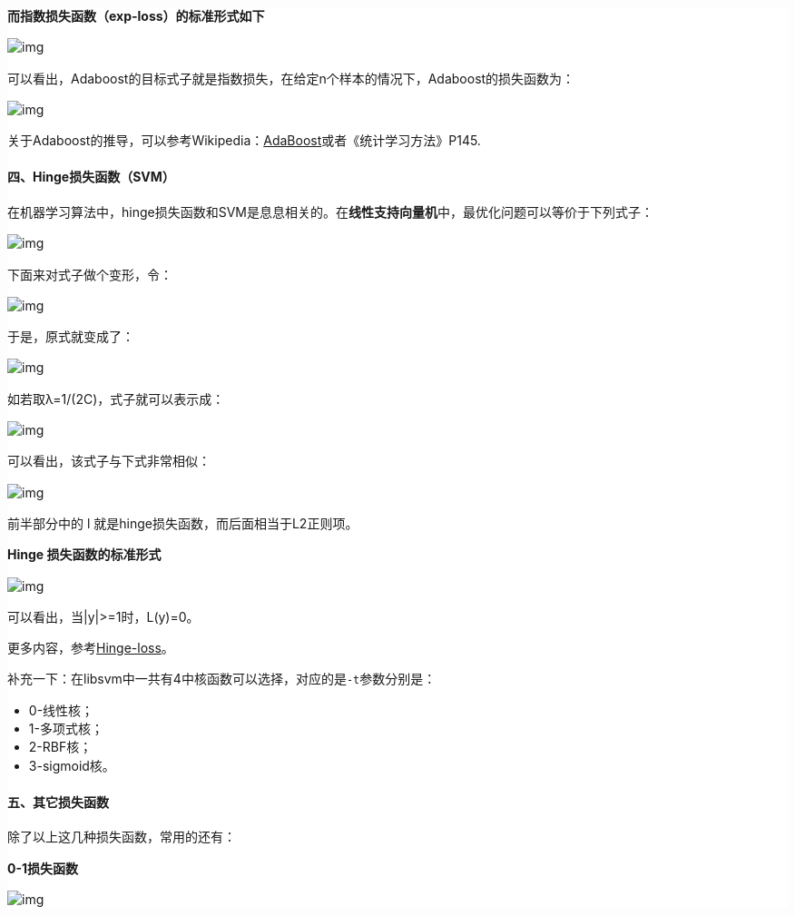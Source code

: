 **而指数损失函数（exp-loss）的标准形式如下**

![img](https://ask.qcloudimg.com/http-save/yehe-1881084/1w1scqkvld.png?imageView2/2/w/1620)

可以看出，Adaboost的目标式子就是指数损失，在给定n个样本的情况下，Adaboost的损失函数为：

![img](https://ask.qcloudimg.com/http-save/yehe-1881084/rcsuvb3aom.png?imageView2/2/w/1620)

关于Adaboost的推导，可以参考Wikipedia：[AdaBoost](https://en.wikipedia.org/wiki/AdaBoost)或者《统计学习方法》P145.

#### 四、Hinge损失函数（SVM）

在机器学习算法中，hinge损失函数和SVM是息息相关的。在**线性支持向量机**中，最优化问题可以等价于下列式子：

![img](https://ask.qcloudimg.com/http-save/yehe-1881084/jpaf847fuj.png?imageView2/2/w/1620)

下面来对式子做个变形，令：

![img](https://ask.qcloudimg.com/http-save/yehe-1881084/fof2ryr62o.png?imageView2/2/w/1620)

于是，原式就变成了：

![img](https://ask.qcloudimg.com/http-save/yehe-1881084/dwnvocjbj0.png?imageView2/2/w/1620)

如若取λ=1/(2C)，式子就可以表示成： 

![img](https://ask.qcloudimg.com/http-save/yehe-1881084/fr0tcbmweo.png?imageView2/2/w/1620)

可以看出，该式子与下式非常相似：

![img](https://ask.qcloudimg.com/http-save/yehe-1881084/gwesvh36xu.png?imageView2/2/w/1620)

前半部分中的 l 就是hinge损失函数，而后面相当于L2正则项。

**Hinge 损失函数的标准形式**

![img](https://ask.qcloudimg.com/http-save/yehe-1881084/9wh4maztst.png?imageView2/2/w/1620)

可以看出，当|y|>=1时，L(y)=0。

更多内容，参考[Hinge-loss](https://en.wikipedia.org/wiki/Hinge_loss)。

补充一下：在libsvm中一共有4中核函数可以选择，对应的是`-t`参数分别是：

- 0-线性核；
- 1-多项式核；
- 2-RBF核；
- 3-sigmoid核。

#### 五、其它损失函数

除了以上这几种损失函数，常用的还有：

**0-1损失函数**

![img](https://ask.qcloudimg.com/http-save/yehe-1881084/j8j9f45t58.png?imageView2/2/w/1620)
